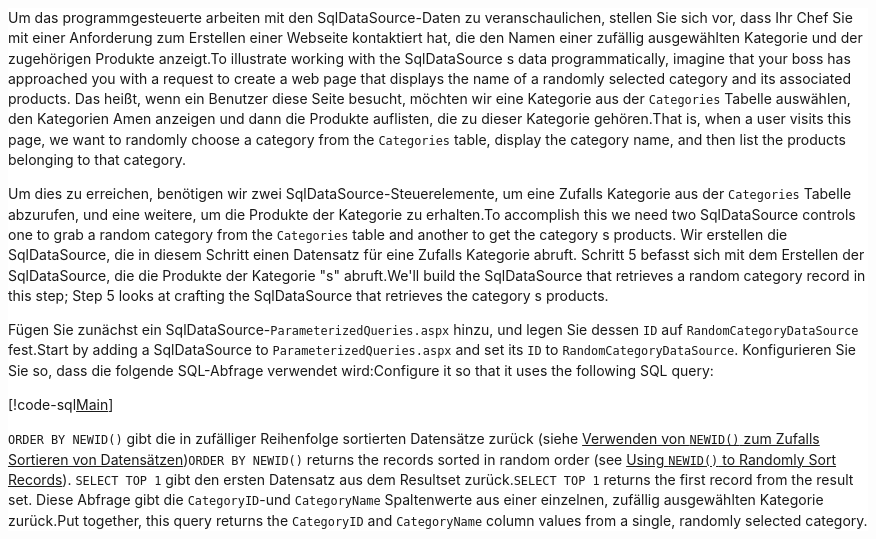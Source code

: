 <span data-ttu-id="4d0a3-259">Um das programmgesteuerte arbeiten mit den SqlDataSource-Daten zu veranschaulichen, stellen Sie sich vor, dass Ihr Chef Sie mit einer Anforderung zum Erstellen einer Webseite kontaktiert hat, die den Namen einer zufällig ausgewählten Kategorie und der zugehörigen Produkte anzeigt.</span><span class="sxs-lookup"><span data-stu-id="4d0a3-259">To illustrate working with the SqlDataSource s data programmatically, imagine that your boss has approached you with a request to create a web page that displays the name of a randomly selected category and its associated products.</span></span> <span data-ttu-id="4d0a3-260">Das heißt, wenn ein Benutzer diese Seite besucht, möchten wir eine Kategorie aus der `Categories` Tabelle auswählen, den Kategorien Amen anzeigen und dann die Produkte auflisten, die zu dieser Kategorie gehören.</span><span class="sxs-lookup"><span data-stu-id="4d0a3-260">That is, when a user visits this page, we want to randomly choose a category from the `Categories` table, display the category name, and then list the products belonging to that category.</span></span>

<span data-ttu-id="4d0a3-261">Um dies zu erreichen, benötigen wir zwei SqlDataSource-Steuerelemente, um eine Zufalls Kategorie aus der `Categories` Tabelle abzurufen, und eine weitere, um die Produkte der Kategorie zu erhalten.</span><span class="sxs-lookup"><span data-stu-id="4d0a3-261">To accomplish this we need two SqlDataSource controls one to grab a random category from the `Categories` table and another to get the category s products.</span></span> <span data-ttu-id="4d0a3-262">Wir erstellen die SqlDataSource, die in diesem Schritt einen Datensatz für eine Zufalls Kategorie abruft. Schritt 5 befasst sich mit dem Erstellen der SqlDataSource, die die Produkte der Kategorie "s" abruft.</span><span class="sxs-lookup"><span data-stu-id="4d0a3-262">We'll build the SqlDataSource that retrieves a random category record in this step; Step 5 looks at crafting the SqlDataSource that retrieves the category s products.</span></span>

<span data-ttu-id="4d0a3-263">Fügen Sie zunächst ein SqlDataSource-`ParameterizedQueries.aspx` hinzu, und legen Sie dessen `ID` auf `RandomCategoryDataSource`fest.</span><span class="sxs-lookup"><span data-stu-id="4d0a3-263">Start by adding a SqlDataSource to `ParameterizedQueries.aspx` and set its `ID` to `RandomCategoryDataSource`.</span></span> <span data-ttu-id="4d0a3-264">Konfigurieren Sie Sie so, dass die folgende SQL-Abfrage verwendet wird:</span><span class="sxs-lookup"><span data-stu-id="4d0a3-264">Configure it so that it uses the following SQL query:</span></span>

[!code-sql[Main](using-parameterized-queries-with-the-sqldatasource-vb/samples/sample10.sql)]

<span data-ttu-id="4d0a3-265">`ORDER BY NEWID()` gibt die in zufälliger Reihenfolge sortierten Datensätze zurück (siehe [Verwenden von `NEWID()` zum Zufalls Sortieren von Datensätzen](http://www.sqlteam.com/item.asp?ItemID=8747))</span><span class="sxs-lookup"><span data-stu-id="4d0a3-265">`ORDER BY NEWID()` returns the records sorted in random order (see [Using `NEWID()` to Randomly Sort Records](http://www.sqlteam.com/item.asp?ItemID=8747)).</span></span> <span data-ttu-id="4d0a3-266">`SELECT TOP 1` gibt den ersten Datensatz aus dem Resultset zurück.</span><span class="sxs-lookup"><span data-stu-id="4d0a3-266">`SELECT TOP 1` returns the first record from the result set.</span></span> <span data-ttu-id="4d0a3-267">Diese Abfrage gibt die `CategoryID`-und `CategoryName` Spaltenwerte aus einer einzelnen, zufällig ausgewählten Kategorie zurück.</span><span class="sxs-lookup"><span data-stu-id="4d0a3-267">Put together, this query returns the `CategoryID` and `CategoryName` column values from a single, randomly selected category.</span></span>
